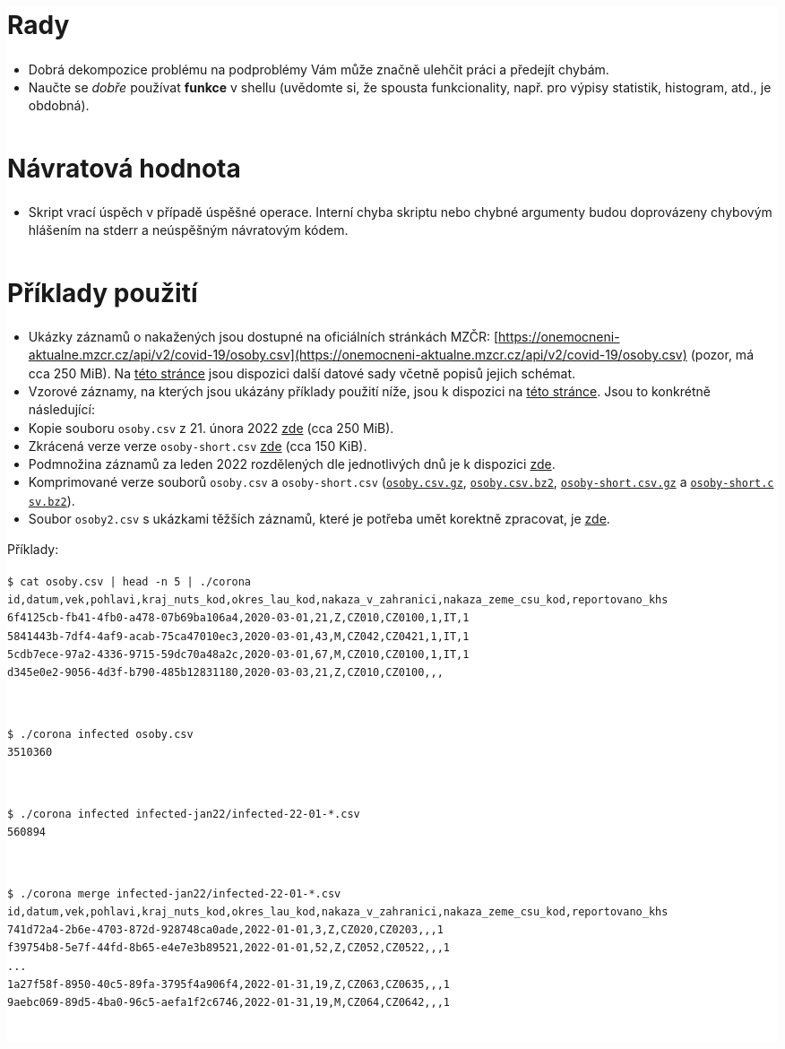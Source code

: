 Rady
====

*   Dobrá dekompozice problému na podproblémy Vám může značně ulehčit práci a předejít chybám.
*   Naučte se _dobře_ používat **funkce** v shellu (uvědomte si, že spousta funkcionality, např. pro výpisy statistik, histogram, atd., je obdobná).

Návratová hodnota
=================

*   Skript vrací úspěch v případě úspěšné operace. Interní chyba skriptu nebo chybné argumenty budou doprovázeny chybovým hlášením na stderr a neúspěšným návratovým kódem.

Příklady použití
================

*   Ukázky záznamů o nakažených jsou dostupné na oficiálních stránkách MZČR: [https://onemocneni-aktualne.mzcr.cz/api/v2/covid-19/osoby.csv](https://onemocneni-aktualne.mzcr.cz/api/v2/covid-19/osoby.csv) (pozor, má cca 250 MiB). Na [této stránce](https://onemocneni-aktualne.mzcr.cz/api/v2/covid-19) jsou dispozici další datové sady včetně popisů jejich schémat.
*   Vzorové záznamy, na kterých jsou ukázány příklady použití níže, jsou k dispozici na [této stránce](https://pajda.fit.vutbr.cz/ios/ios-22-1-inputs/-/tree/main/). Jsou to konkrétně následující:
*   Kopie souboru `osoby.csv` z 21. února 2022 [zde](https://pajda.fit.vutbr.cz/ios/ios-22-1-inputs/-/raw/main/data/osoby.csv) (cca 250 MiB).
*   Zkrácená verze verze `osoby-short.csv` [zde](https://pajda.fit.vutbr.cz/ios/ios-22-1-inputs/-/raw/main/data/osoby-short.csv) (cca 150 KiB).
*   Podmnožina záznamů za leden 2022 rozdělených dle jednotlivých dnů je k dispozici [zde](https://pajda.fit.vutbr.cz/ios/ios-22-1-inputs/-/tree/main/data/infected-jan22).
*   Komprimované verze souborů `osoby.csv` a `osoby-short.csv` ([`osoby.csv.gz`](https://pajda.fit.vutbr.cz/ios/ios-22-1-inputs/-/raw/main/data/osoby.csv.gz), [`osoby.csv.bz2`](https://pajda.fit.vutbr.cz/ios/ios-22-1-inputs/-/raw/main/data/osoby.csv.bz2), [`osoby-short.csv.gz`](https://pajda.fit.vutbr.cz/ios/ios-22-1-inputs/-/raw/main/data/osoby-short.csv.gz) a [`osoby-short.csv.bz2`](https://pajda.fit.vutbr.cz/ios/ios-22-1-inputs/-/raw/main/data/osoby-short.csv.bz2)).
*   Soubor `osoby2.csv` s ukázkami těžších záznamů, které je potřeba umět korektně zpracovat, je [zde](https://pajda.fit.vutbr.cz/ios/ios-22-1-inputs/-/raw/main/data/osoby2.csv).

Příklady:

    $ cat osoby.csv | head -n 5 | ./corona
    id,datum,vek,pohlavi,kraj_nuts_kod,okres_lau_kod,nakaza_v_zahranici,nakaza_zeme_csu_kod,reportovano_khs
    6f4125cb-fb41-4fb0-a478-07b69ba106a4,2020-03-01,21,Z,CZ010,CZ0100,1,IT,1
    5841443b-7df4-4af9-acab-75ca47010ec3,2020-03-01,43,M,CZ042,CZ0421,1,IT,1
    5cdb7ece-97a2-4336-9715-59dc70a48a2c,2020-03-01,67,M,CZ010,CZ0100,1,IT,1
    d345e0e2-9056-4d3f-b790-485b12831180,2020-03-03,21,Z,CZ010,CZ0100,,,  
   <br/>
  
    $ ./corona infected osoby.csv
    3510360
   <br/> 
    
    $ ./corona infected infected-jan22/infected-22-01-*.csv
    560894
   <br/> 

    $ ./corona merge infected-jan22/infected-22-01-*.csv
    id,datum,vek,pohlavi,kraj_nuts_kod,okres_lau_kod,nakaza_v_zahranici,nakaza_zeme_csu_kod,reportovano_khs
    741d72a4-2b6e-4703-872d-928748ca0ade,2022-01-01,3,Z,CZ020,CZ0203,,,1
    f39754b8-5e7f-44fd-8b65-e4e7e3b89521,2022-01-01,52,Z,CZ052,CZ0522,,,1
    ...
    1a27f58f-8950-40c5-89fa-3795f4a906f4,2022-01-31,19,Z,CZ063,CZ0635,,,1
    9aebc069-89d5-4ba0-96c5-aefa1f2c6746,2022-01-31,19,M,CZ064,CZ0642,,,1
   <br/>
   